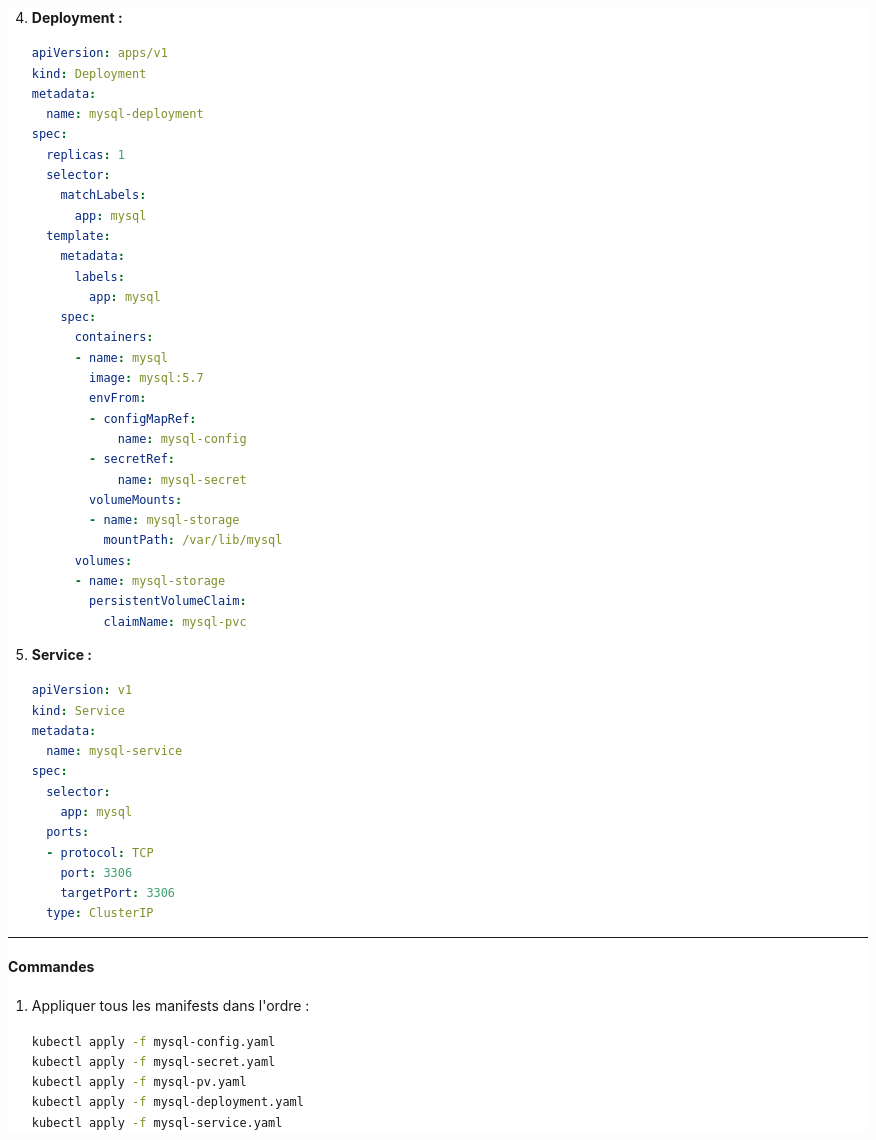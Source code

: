 4. **Deployment :**
   ```yaml
   apiVersion: apps/v1
   kind: Deployment
   metadata:
     name: mysql-deployment
   spec:
     replicas: 1
     selector:
       matchLabels:
         app: mysql
     template:
       metadata:
         labels:
           app: mysql
       spec:
         containers:
         - name: mysql
           image: mysql:5.7
           envFrom:
           - configMapRef:
               name: mysql-config
           - secretRef:
               name: mysql-secret
           volumeMounts:
           - name: mysql-storage
             mountPath: /var/lib/mysql
         volumes:
         - name: mysql-storage
           persistentVolumeClaim:
             claimName: mysql-pvc
   ```

5. **Service :**
   ```yaml
   apiVersion: v1
   kind: Service
   metadata:
     name: mysql-service
   spec:
     selector:
       app: mysql
     ports:
     - protocol: TCP
       port: 3306
       targetPort: 3306
     type: ClusterIP
   ```

---

#### **Commandes**
1. Appliquer tous les manifests dans l'ordre :
   ```bash
   kubectl apply -f mysql-config.yaml
   kubectl apply -f mysql-secret.yaml
   kubectl apply -f mysql-pv.yaml
   kubectl apply -f mysql-deployment.yaml
   kubectl apply -f mysql-service.yaml
   ```
